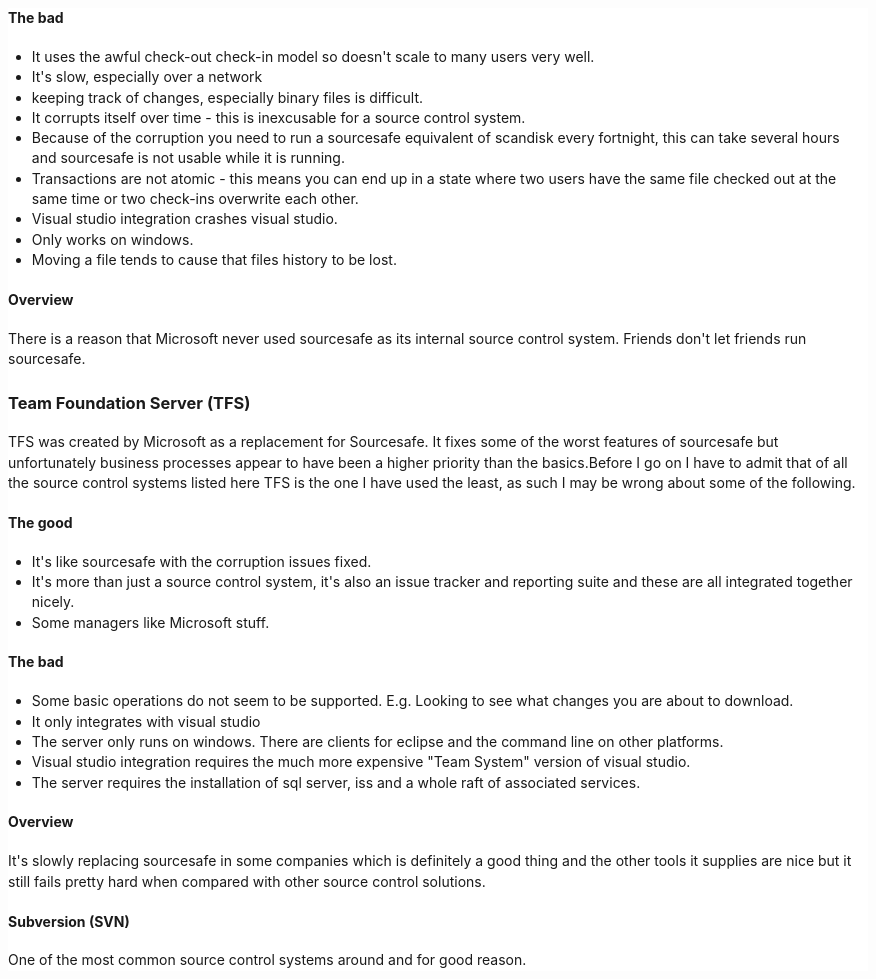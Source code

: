 #### The bad

- It uses the awful check-out check-in model so doesn't scale to many users very well.
- It's slow, especially over a network
- keeping track of changes, especially binary files is difficult.
- It corrupts itself over time - this is inexcusable for a source control system.
- Because of the corruption you need to run a sourcesafe equivalent of scandisk every fortnight, this can take several hours and sourcesafe is not usable while it is running.
- Transactions are not atomic - this means you can end up in a state where two users have the same file checked out at the same time or two check-ins overwrite each other.
- Visual studio integration crashes visual studio.
- Only works on windows.
- Moving a file tends to cause that files history to be lost.

#### Overview

There is a reason that Microsoft never used sourcesafe as its internal source control system. Friends don't let friends run sourcesafe.

### Team Foundation Server (TFS)

TFS was created by Microsoft as a replacement for Sourcesafe. It fixes some of the worst features of sourcesafe but unfortunately business processes appear to have been a higher priority than the basics.Before I go on I have to admit that of all the source control systems listed here TFS is the one I have used the least, as such I may be wrong about some of the following.

#### The good

- It's like sourcesafe with the corruption issues fixed.
- It's more than just a source control system, it's also an issue tracker and reporting suite and these are all integrated together nicely.
- Some managers like Microsoft stuff.

#### The bad

- Some basic operations do not seem to be supported. E.g. Looking to see what changes you are about to download.
- It only integrates with visual studio
- The server only runs on windows. There are clients for eclipse and the command line on other platforms.
- Visual studio integration requires the much more expensive "Team System" version of visual studio.
- The server requires the installation of sql server, iss and a whole raft of associated services.

#### Overview

It's slowly replacing sourcesafe in some companies which is definitely a good thing and the other tools it supplies are nice but it still fails pretty hard when compared with other source control solutions.

#### Subversion (SVN)

One of the most common source control systems around and for good reason.
